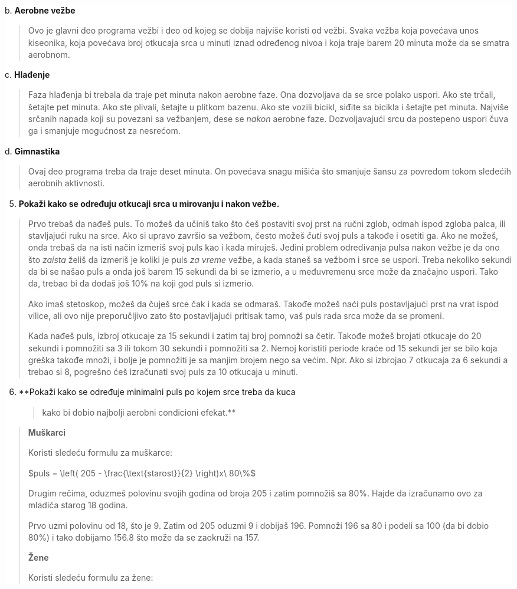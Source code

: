 b.  **Aerobne vežbe**

> Ovo je glavni deo programa vežbi i deo od kojeg se dobija najviše
> koristi od vežbi. Svaka vežba koja povećava unos kiseonika, koja
> povećava broj otkucaja srca u minuti iznad određenog nivoa i koja
> traje barem 20 minuta može da se smatra aerobnom.

c.  **Hlađenje**

> Faza hlađenja bi trebala da traje pet minuta nakon aerobne faze. Ona
> dozvoljava da se srce polako uspori. Ako ste trčali, šetajte pet
> minuta. Ako ste plivali, šetajte u plitkom bazenu. Ako ste vozili
> bicikl, siđite sa bicikla i šetajte pet minuta. Najviše srčanih napada
> koji su povezani sa vežbanjem, dese se *nakon* aerobne faze.
> Dozvoljavajući srcu da postepeno uspori čuva ga i smanjuje mogućnost
> za nesrećom.

d.  **Gimnastika**

> Ovaj deo programa treba da traje deset minuta. On povećava snagu
> mišića što smanjuje šansu za povredom tokom sledećih aerobnih
> aktivnosti.

5.  **Pokaži kako se određuju otkucaji srca u mirovanju i nakon vežbe.**

> Prvo trebaš da nađeš puls. To možeš da učiniš tako što ćeš postaviti
> svoj prst na ručni zglob, odmah ispod zgloba palca, ili stavljajući
> ruku na srce. Ako si upravo završio sa vežbom, često možeš *čuti* svoj
> puls a takođe i osetiti ga. Ako ne možeš, onda trebaš da na isti način
> izmeriš svoj puls kao i kada miruješ. Jedini problem određivanja pulsa
> nakon vežbe je da ono što *zaista* želiš da izmeriš je koliki je puls
> *za vreme* vežbe, a kada staneš sa vežbom i srce se uspori. Treba
> nekoliko sekundi da bi se našao puls a onda još barem 15 sekundi da bi
> se izmerio, a u međuvremenu srce može da značajno uspori. Tako da,
> trebao bi da dodaš još 10% na koji god puls si izmerio.
>
> Ako imaš stetoskop, možeš da čuješ srce čak i kada se odmaraš. Takođe
> možeš naći puls postavljajući prst na vrat ispod vilice, ali ovo nije
> preporučljivo zato što postavljajući pritisak tamo, vaš puls rada srca
> može da se promeni.
>
> Kada nađeš puls, izbroj otkucaje za 15 sekundi i zatim taj broj
> pomnoži sa četir. Takođe možeš brojati otkucaje do 20 sekundi i
> pomnožiti sa 3 ili tokom 30 sekundi i pomnožiti sa 2. Nemoj koristiti
> periode kraće od 15 sekundi jer se bilo koja greška takođe množi, i
> bolje je pomnožiti je sa manjim brojem nego sa većim. Npr. Ako si
> izbrojao 7 otkucaja za 6 sekundi a trebao si 8, pogrešno ćeš
> izračunati svoj puls za 10 otkucaja u minuti.

6.  **Pokaži kako se određuje minimalni puls po kojem srce treba da kuca
    > kako bi dobio najbolji aerobni condicioni efekat.**

> **Muškarci**
>
> Koristi sledeću formulu za muškarce:
>
> $puls = \left( 205 - \frac{\text{starost}}{2} \right)x\ 80\%$
>
> Drugim rečima, oduzmeš polovinu svojih godina od broja 205 i zatim
> pomnožiš sa 80%. Hajde da izračunamo ovo za mladića starog 18 godina.
>
> Prvo uzmi polovinu od 18, što je 9. Zatim od 205 oduzmi 9 i dobijaš
> 196. Pomnoži 196 sa 80 i podeli sa 100 (da bi dobio 80%) i tako
> dobijamo 156.8 što može da se zaokruži na 157.
>
> **Žene**
>
> Koristi sledeću formulu za žene: